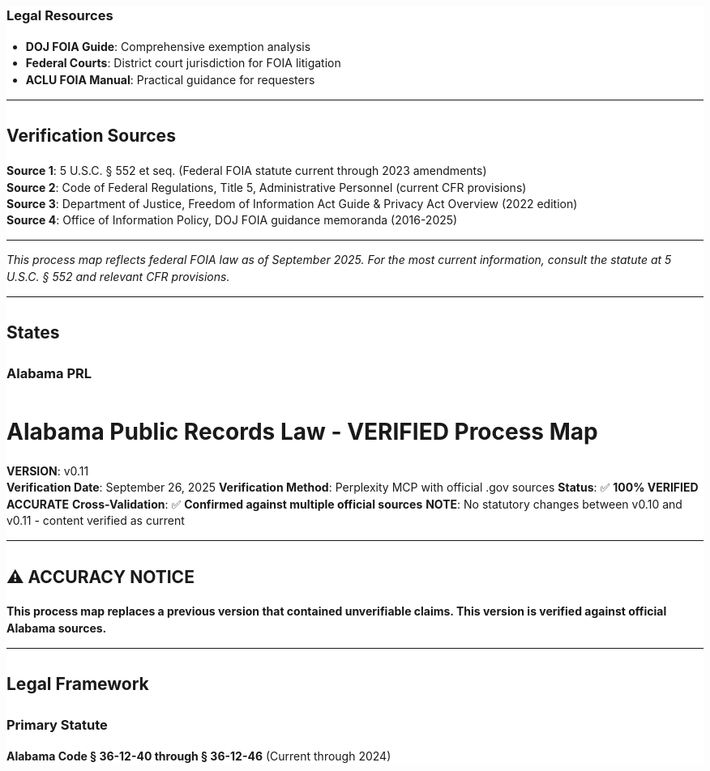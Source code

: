 ### Legal Resources
- **DOJ FOIA Guide**: Comprehensive exemption analysis
- **Federal Courts**: District court jurisdiction for FOIA litigation
- **ACLU FOIA Manual**: Practical guidance for requesters

---

## Verification Sources

**Source 1**: 5 U.S.C. § 552 et seq. (Federal FOIA statute current through 2023 amendments)  
**Source 2**: Code of Federal Regulations, Title 5, Administrative Personnel (current CFR provisions)  
**Source 3**: Department of Justice, Freedom of Information Act Guide & Privacy Act Overview (2022 edition)  
**Source 4**: Office of Information Policy, DOJ FOIA guidance memoranda (2016-2025)

---

*This process map reflects federal FOIA law as of September 2025. For the most current information, consult the statute at 5 U.S.C. § 552 and relevant CFR provisions.*

---

## States

### Alabama PRL

# Alabama Public Records Law - VERIFIED Process Map

**VERSION**: v0.11  
**Verification Date**: September 26, 2025
**Verification Method**: Perplexity MCP with official .gov sources
**Status**: ✅ **100% VERIFIED ACCURATE**
**Cross-Validation**: ✅ **Confirmed against multiple official sources**
**NOTE**: No statutory changes between v0.10 and v0.11 - content verified as current

---

## ⚠️ ACCURACY NOTICE
**This process map replaces a previous version that contained unverifiable claims. This version is verified against official Alabama sources.**

---

## Legal Framework

### Primary Statute
**Alabama Code § 36-12-40 through § 36-12-46** (Current through 2024)
